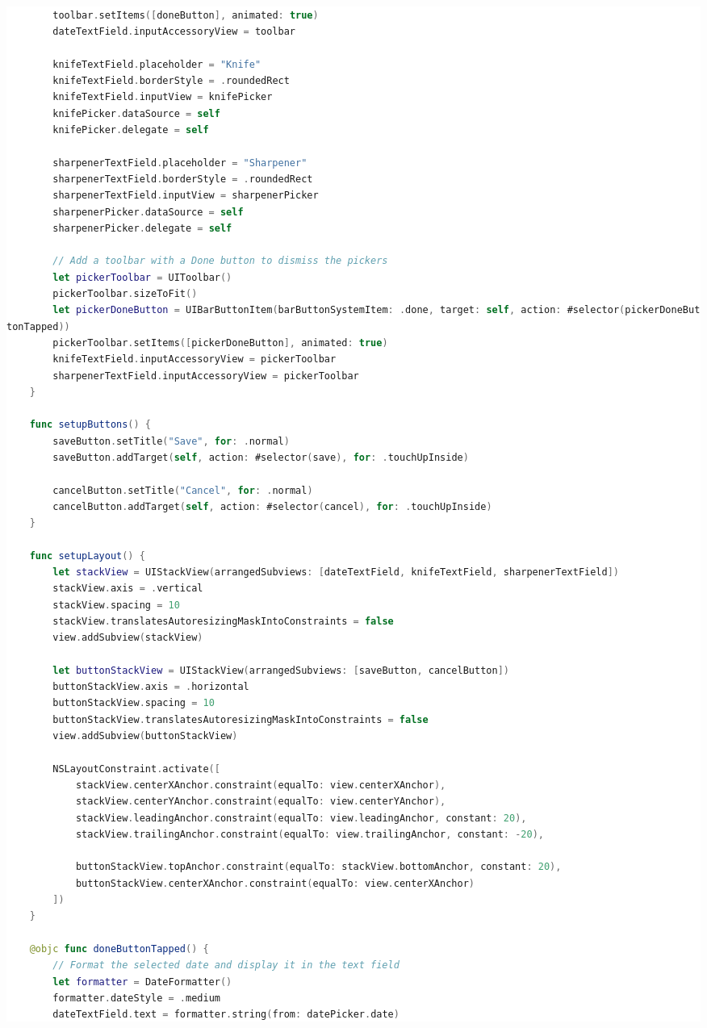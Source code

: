 ```swift
        toolbar.setItems([doneButton], animated: true)
        dateTextField.inputAccessoryView = toolbar

        knifeTextField.placeholder = "Knife"
        knifeTextField.borderStyle = .roundedRect
        knifeTextField.inputView = knifePicker
        knifePicker.dataSource = self
        knifePicker.delegate = self

        sharpenerTextField.placeholder = "Sharpener"
        sharpenerTextField.borderStyle = .roundedRect
        sharpenerTextField.inputView = sharpenerPicker
        sharpenerPicker.dataSource = self
        sharpenerPicker.delegate = self

        // Add a toolbar with a Done button to dismiss the pickers
        let pickerToolbar = UIToolbar()
        pickerToolbar.sizeToFit()
        let pickerDoneButton = UIBarButtonItem(barButtonSystemItem: .done, target: self, action: #selector(pickerDoneButtonTapped))
        pickerToolbar.setItems([pickerDoneButton], animated: true)
        knifeTextField.inputAccessoryView = pickerToolbar
        sharpenerTextField.inputAccessoryView = pickerToolbar
    }

    func setupButtons() {
        saveButton.setTitle("Save", for: .normal)
        saveButton.addTarget(self, action: #selector(save), for: .touchUpInside)

        cancelButton.setTitle("Cancel", for: .normal)
        cancelButton.addTarget(self, action: #selector(cancel), for: .touchUpInside)
    }

    func setupLayout() {
        let stackView = UIStackView(arrangedSubviews: [dateTextField, knifeTextField, sharpenerTextField])
        stackView.axis = .vertical
        stackView.spacing = 10
        stackView.translatesAutoresizingMaskIntoConstraints = false
        view.addSubview(stackView)

        let buttonStackView = UIStackView(arrangedSubviews: [saveButton, cancelButton])
        buttonStackView.axis = .horizontal
        buttonStackView.spacing = 10
        buttonStackView.translatesAutoresizingMaskIntoConstraints = false
        view.addSubview(buttonStackView)

        NSLayoutConstraint.activate([
            stackView.centerXAnchor.constraint(equalTo: view.centerXAnchor),
            stackView.centerYAnchor.constraint(equalTo: view.centerYAnchor),
            stackView.leadingAnchor.constraint(equalTo: view.leadingAnchor, constant: 20),
            stackView.trailingAnchor.constraint(equalTo: view.trailingAnchor, constant: -20),

            buttonStackView.topAnchor.constraint(equalTo: stackView.bottomAnchor, constant: 20),
            buttonStackView.centerXAnchor.constraint(equalTo: view.centerXAnchor)
        ])
    }

    @objc func doneButtonTapped() {
        // Format the selected date and display it in the text field
        let formatter = DateFormatter()
        formatter.dateStyle = .medium
        dateTextField.text = formatter.string(from: datePicker.date)
```